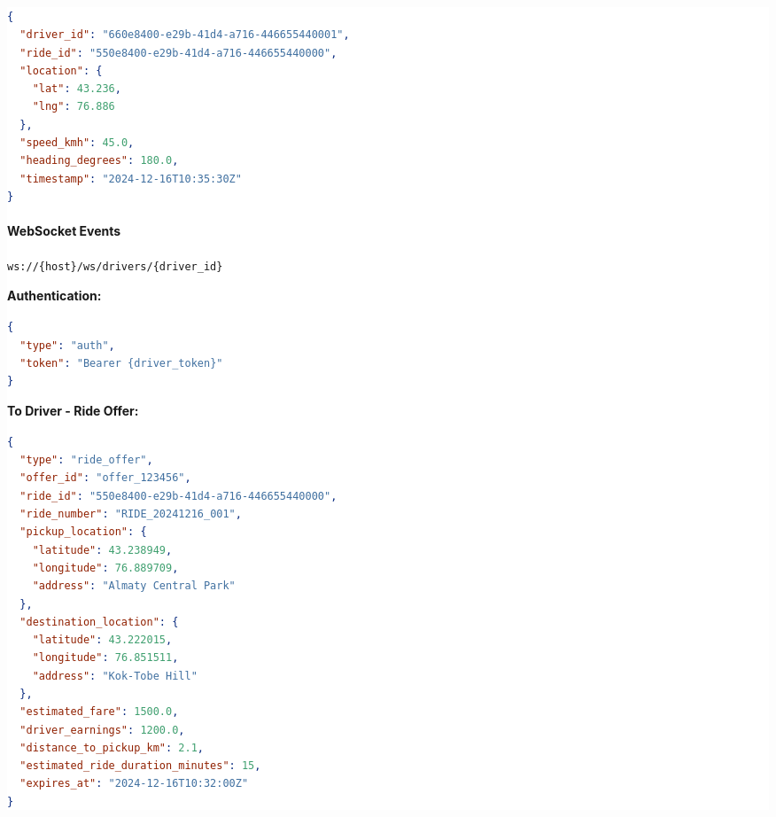 ```json
{
  "driver_id": "660e8400-e29b-41d4-a716-446655440001",
  "ride_id": "550e8400-e29b-41d4-a716-446655440000",
  "location": {
    "lat": 43.236,
    "lng": 76.886
  },
  "speed_kmh": 45.0,
  "heading_degrees": 180.0,
  "timestamp": "2024-12-16T10:35:30Z"
}
```

#### WebSocket Events

```
ws://{host}/ws/drivers/{driver_id}
```

**Authentication:**

```json
{
  "type": "auth",
  "token": "Bearer {driver_token}"
}
```

**To Driver - Ride Offer:**

```json
{
  "type": "ride_offer",
  "offer_id": "offer_123456",
  "ride_id": "550e8400-e29b-41d4-a716-446655440000",
  "ride_number": "RIDE_20241216_001",
  "pickup_location": {
    "latitude": 43.238949,
    "longitude": 76.889709,
    "address": "Almaty Central Park"
  },
  "destination_location": {
    "latitude": 43.222015,
    "longitude": 76.851511,
    "address": "Kok-Tobe Hill"
  },
  "estimated_fare": 1500.0,
  "driver_earnings": 1200.0,
  "distance_to_pickup_km": 2.1,
  "estimated_ride_duration_minutes": 15,
  "expires_at": "2024-12-16T10:32:00Z"
}
```
